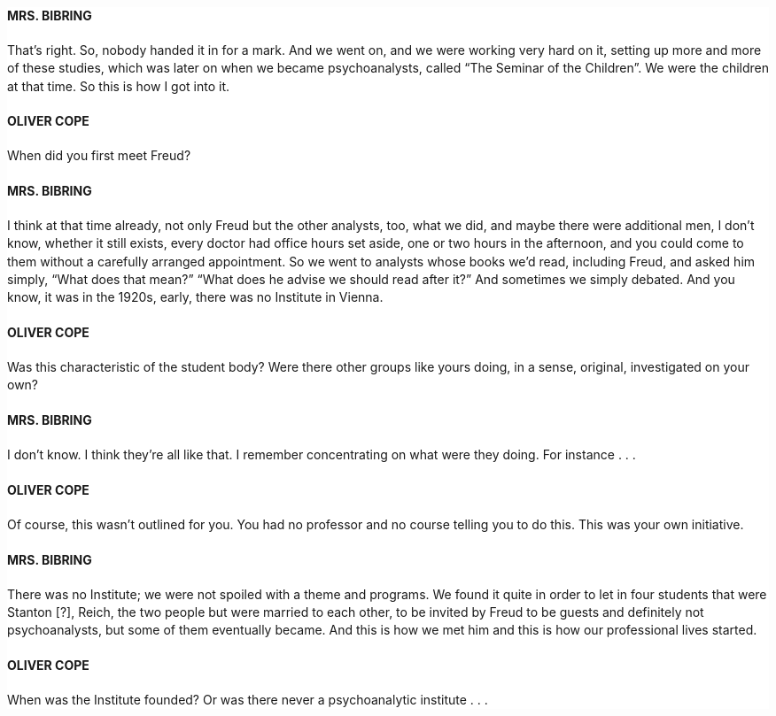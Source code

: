 #### MRS. BIBRING
That’s right.  So, nobody handed it in for a mark. And
we went on, and we were working very hard on it, setting up
more and more of these studies, which was later on when we
became psychoanalysts, called “The Seminar of the Children”.  We were the children at that time.  So this is
how I got into it.

#### OLIVER COPE
When did you first meet Freud?

#### MRS. BIBRING
I think at that time already, not only Freud but the
other analysts, too, what we did, and maybe there were
additional men, I don’t know, whether it still exists,
every doctor had office hours set aside, one or two hours
in the afternoon, and you could come to them without a
carefully arranged appointment.  So we went to analysts
whose books we’d read, including Freud, and asked him
simply, “What does that mean?”  “What does he advise we
should read after it?” And sometimes we simply debated.
And you know, it was in the 1920s, early, there was no
Institute in Vienna.

#### OLIVER COPE
Was this characteristic of the student body? Were
there other groups like yours doing, in a sense, original,
investigated on your own?

#### MRS. BIBRING
I don’t know.  I think they’re all like that. I remember
 concentrating on what were they doing.  For instance . . .

#### OLIVER COPE
Of course, this wasn’t outlined for you. You had no
professor and no course telling you to do this. This was
your own initiative.

#### MRS. BIBRING
There was no Institute; we were not spoiled with a
theme and programs. We found it quite in order to let in
four students that were Stanton [?], Reich, the two people
but were married to each other, to be invited by Freud to
be guests and definitely not psychoanalysts, but some of
them eventually became.  And this is how we met him and
this is how our professional lives started.

#### OLIVER COPE
When was the Institute founded? Or was there never a
psychoanalytic institute . . .
